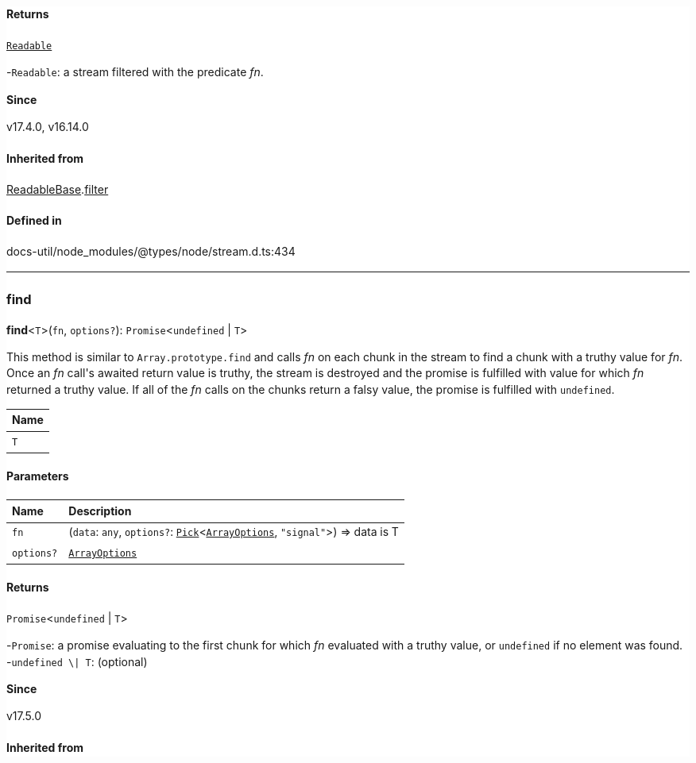 #### Returns

[`Readable`](Readable.md)

-`Readable`: a stream filtered with the predicate *fn*.

**Since**

v17.4.0, v16.14.0

#### Inherited from

[ReadableBase](ReadableBase.md).[filter](ReadableBase.md#filter)

#### Defined in

docs-util/node_modules/@types/node/stream.d.ts:434

___

### find

**find**<`T`\>(`fn`, `options?`): `Promise`<`undefined` \| `T`\>

This method is similar to `Array.prototype.find` and calls *fn* on each chunk in the stream
to find a chunk with a truthy value for *fn*. Once an *fn* call's awaited return value is truthy,
the stream is destroyed and the promise is fulfilled with value for which *fn* returned a truthy value.
If all of the *fn* calls on the chunks return a falsy value, the promise is fulfilled with `undefined`.

| Name |
| :------ |
| `T` | `object` |

#### Parameters

| Name | Description |
| :------ | :------ |
| `fn` | (`data`: `any`, `options?`: [`Pick`](../types/Pick.md)<[`ArrayOptions`](../interfaces/ArrayOptions.md), ``"signal"``\>) => data is T | a function to call on each chunk of the stream. Async or not. |
| `options?` | [`ArrayOptions`](../interfaces/ArrayOptions.md) |

#### Returns

`Promise`<`undefined` \| `T`\>

-`Promise`: a promise evaluating to the first chunk for which *fn* evaluated with a truthy value,
or `undefined` if no element was found.
	-`undefined \| T`: (optional) 

**Since**

v17.5.0

#### Inherited from
